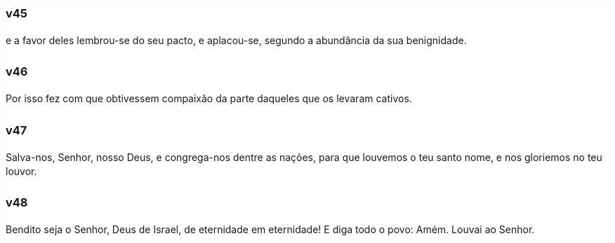 ### v45
 e a favor deles lembrou-se do seu pacto, e aplacou-se, segundo a abundância da sua benignidade.
### v46
 Por isso fez com que obtivessem compaixão da parte daqueles que os levaram cativos.
### v47
 Salva-nos, Senhor, nosso Deus, e congrega-nos dentre as nações, para que louvemos o teu santo nome, e nos gloriemos no teu louvor.
### v48
 Bendito seja o Senhor, Deus de Israel, de eternidade em eternidade! E diga todo o povo: Amém. Louvai ao Senhor.

